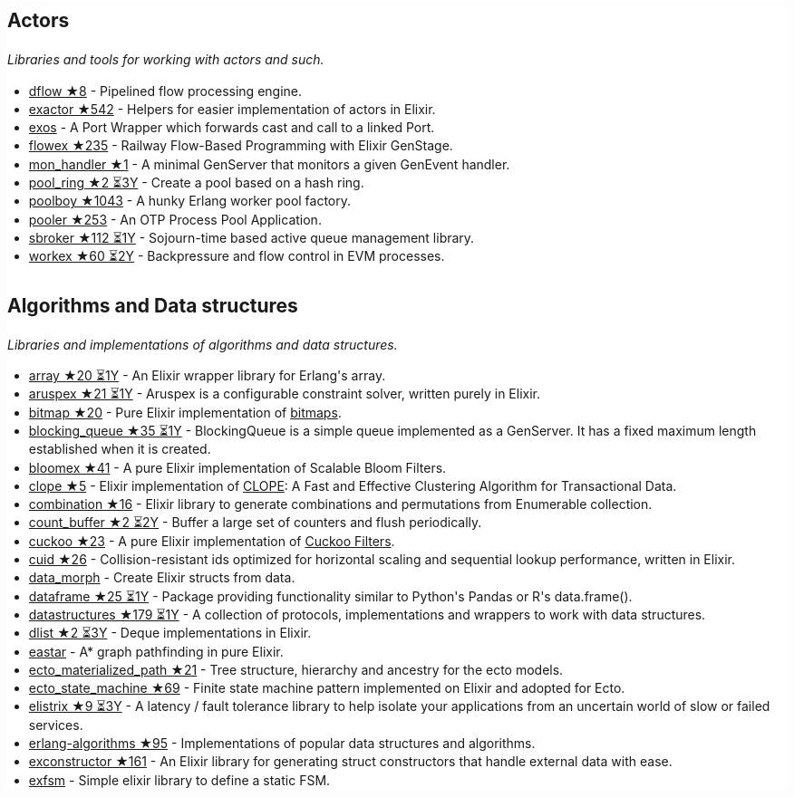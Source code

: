 ## Actors
*Libraries and tools for working with actors and such.*

* [dflow ★8](https://github.com/dalmatinerdb/dflow) - Pipelined flow processing engine.
* [exactor ★542](https://github.com/sasa1977/exactor) - Helpers for easier implementation of actors in Elixir.
* [exos](https://github.com/awetzel/exos) - A Port Wrapper which forwards cast and call to a linked Port.
* [flowex ★235](https://github.com/antonmi/flowex) - Railway Flow-Based Programming with Elixir GenStage.
* [mon_handler ★1](https://github.com/tattdcodemonkey/mon_handler) - A minimal GenServer that monitors a given GenEvent handler.
* [pool_ring ★2 ⏳3Y](https://github.com/camshaft/pool_ring) - Create a pool based on a hash ring.
* [poolboy ★1043](https://github.com/devinus/poolboy) - A hunky Erlang worker pool factory.
* [pooler ★253](https://github.com/seth/pooler) - An OTP Process Pool Application.
* [sbroker ★112 ⏳1Y](https://github.com/fishcakez/sbroker) - Sojourn-time based active queue management library.
* [workex ★60 ⏳2Y](https://github.com/sasa1977/workex) - Backpressure and flow control in EVM processes.

## Algorithms and Data structures
*Libraries and implementations of algorithms and data structures.*

* [array ★20 ⏳1Y](https://github.com/takscape/elixir-array) - An Elixir wrapper library for Erlang's array.
* [aruspex ★21 ⏳1Y](https://github.com/dkendal/aruspex) - Aruspex is a configurable constraint solver, written purely in Elixir.
* [bitmap ★20](https://github.com/hashd/bitmap-elixir) - Pure Elixir implementation of [bitmaps](https://en.wikipedia.org/wiki/Bitmap).
* [blocking_queue ★35 ⏳1Y](https://github.com/joekain/BlockingQueue) - BlockingQueue is a simple queue implemented as a GenServer. It has a fixed maximum length established when it is created.
* [bloomex ★41](https://github.com/gmcabrita/bloomex) - A pure Elixir implementation of Scalable Bloom Filters.
* [clope ★5](https://github.com/ayrat555/clope) - Elixir implementation of [CLOPE](http://www.inf.ufrgs.br/~alvares/CMP259DCBD/clope.pdf): A Fast and Effective Clustering Algorithm for Transactional Data.
* [combination ★16](https://github.com/seantanly/elixir-combination) - Elixir library to generate combinations and permutations from Enumerable collection.
* [count_buffer ★2 ⏳2Y](https://github.com/camshaft/count_buffer) - Buffer a large set of counters and flush periodically.
* [cuckoo ★23](https://github.com/gmcabrita/cuckoo) - A pure Elixir implementation of [Cuckoo Filters](https://www.cs.cmu.edu/%7Edga/papers/cuckoo-conext2014.pdf).
* [cuid ★26](https://github.com/duailibe/cuid) - Collision-resistant ids optimized for horizontal scaling and sequential lookup performance, written in Elixir.
* [data_morph](https://hex.pm/packages/data_morph) - Create Elixir structs from data.
* [dataframe ★25 ⏳1Y](https://github.com/JordiPolo/dataframe) - Package providing functionality similar to Python's Pandas or R's data.frame().
* [datastructures ★179 ⏳1Y](https://github.com/meh/elixir-datastructures) - A collection of protocols, implementations and wrappers to work with data structures.
* [dlist ★2 ⏳3Y](https://github.com/stocks29/dlist) - Deque implementations in Elixir.
* [eastar](https://github.com/herenowcoder/eastar) - A* graph pathfinding in pure Elixir.
* [ecto_materialized_path ★21](https://github.com/asiniy/ecto_materialized_path) - Tree structure, hierarchy and ancestry for the ecto models.
* [ecto_state_machine ★69](https://github.com/asiniy/ecto_state_machine) - Finite state machine pattern implemented on Elixir and  adopted for Ecto.
* [elistrix ★9 ⏳3Y](https://github.com/tobz/elistrix) - A latency / fault tolerance library to help isolate your applications from an uncertain world of slow or failed services.
* [erlang-algorithms ★95](https://github.com/aggelgian/erlang-algorithms) - Implementations of popular data structures and algorithms.
* [exconstructor ★161](https://github.com/appcues/exconstructor) - An Elixir library for generating struct constructors that handle external data with ease.
* [exfsm](https://github.com/awetzel/exfsm) - Simple elixir library to define a static FSM.